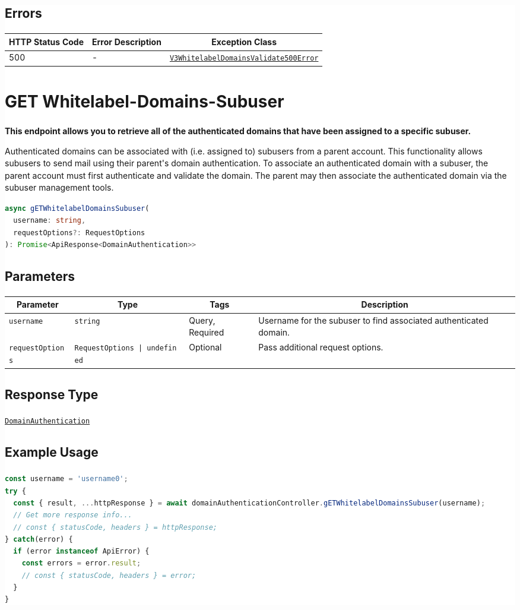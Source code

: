 ## Errors

| HTTP Status Code | Error Description | Exception Class |
|  --- | --- | --- |
| 500 | - | [`V3WhitelabelDomainsValidate500Error`](../../doc/models/v3-whitelabel-domains-validate-500-error.md) |


# GET Whitelabel-Domains-Subuser

**This endpoint allows you to retrieve all of the authenticated domains that have been assigned to a specific subuser.**

Authenticated domains can be associated with (i.e. assigned to) subusers from a parent account. This functionality allows subusers to send mail using their parent's domain authentication. To associate an authenticated domain with a subuser, the parent account must first authenticate and validate the domain. The parent may then associate the authenticated domain via the subuser management tools.

```ts
async gETWhitelabelDomainsSubuser(
  username: string,
  requestOptions?: RequestOptions
): Promise<ApiResponse<DomainAuthentication>>
```

## Parameters

| Parameter | Type | Tags | Description |
|  --- | --- | --- | --- |
| `username` | `string` | Query, Required | Username for the subuser to find associated authenticated domain. |
| `requestOptions` | `RequestOptions \| undefined` | Optional | Pass additional request options. |

## Response Type

[`DomainAuthentication`](../../doc/models/domain-authentication.md)

## Example Usage

```ts
const username = 'username0';
try {
  const { result, ...httpResponse } = await domainAuthenticationController.gETWhitelabelDomainsSubuser(username);
  // Get more response info...
  // const { statusCode, headers } = httpResponse;
} catch(error) {
  if (error instanceof ApiError) {
    const errors = error.result;
    // const { statusCode, headers } = error;
  }
}
```
